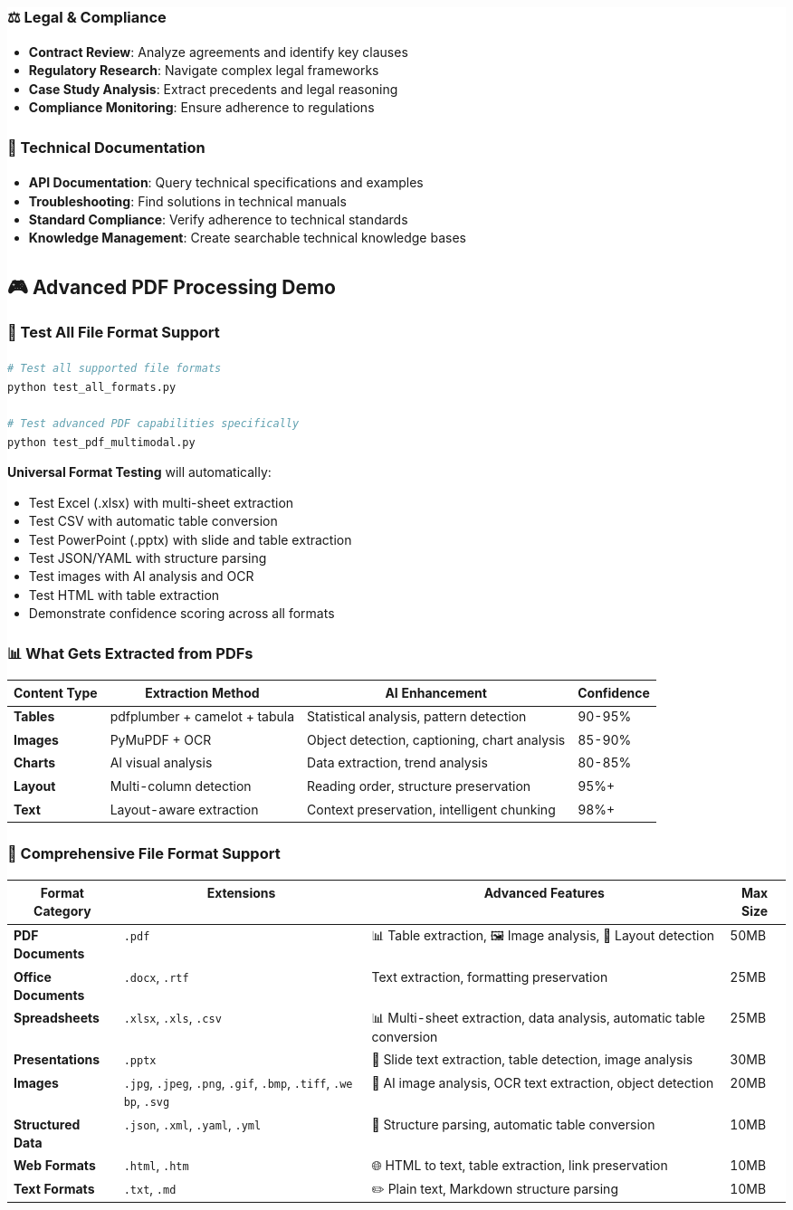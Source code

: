 ### ⚖️ Legal & Compliance
- **Contract Review**: Analyze agreements and identify key clauses
- **Regulatory Research**: Navigate complex legal frameworks
- **Case Study Analysis**: Extract precedents and legal reasoning
- **Compliance Monitoring**: Ensure adherence to regulations

### 🔬 Technical Documentation
- **API Documentation**: Query technical specifications and examples
- **Troubleshooting**: Find solutions in technical manuals
- **Standard Compliance**: Verify adherence to technical standards
- **Knowledge Management**: Create searchable technical knowledge bases

## 🎮 Advanced PDF Processing Demo

### 🚀 Test All File Format Support
```bash
# Test all supported file formats
python test_all_formats.py

# Test advanced PDF capabilities specifically  
python test_pdf_multimodal.py
```

**Universal Format Testing** will automatically:
- Test Excel (.xlsx) with multi-sheet extraction
- Test CSV with automatic table conversion
- Test PowerPoint (.pptx) with slide and table extraction
- Test JSON/YAML with structure parsing
- Test images with AI analysis and OCR
- Test HTML with table extraction
- Demonstrate confidence scoring across all formats

### 📊 What Gets Extracted from PDFs

| Content Type | Extraction Method | AI Enhancement | Confidence |
|--------------|------------------|----------------|------------|
| **Tables** | pdfplumber + camelot + tabula | Statistical analysis, pattern detection | 90-95% |
| **Images** | PyMuPDF + OCR | Object detection, captioning, chart analysis | 85-90% |
| **Charts** | AI visual analysis | Data extraction, trend analysis | 80-85% |
| **Layout** | Multi-column detection | Reading order, structure preservation | 95%+ |
| **Text** | Layout-aware extraction | Context preservation, intelligent chunking | 98%+ |

### 📁 Comprehensive File Format Support

| Format Category | Extensions | Advanced Features | Max Size |
|-----------------|------------|------------------|----------|
| **PDF Documents** | `.pdf` | 📊 Table extraction, 🖼️ Image analysis, 📐 Layout detection | 50MB |
| **Office Documents** | `.docx`, `.rtf` | Text extraction, formatting preservation | 25MB |
| **Spreadsheets** | `.xlsx`, `.xls`, `.csv` | 📊 Multi-sheet extraction, data analysis, automatic table conversion | 25MB |
| **Presentations** | `.pptx` | 🎯 Slide text extraction, table detection, image analysis | 30MB |
| **Images** | `.jpg`, `.jpeg`, `.png`, `.gif`, `.bmp`, `.tiff`, `.webp`, `.svg` | 🤖 AI image analysis, OCR text extraction, object detection | 20MB |
| **Structured Data** | `.json`, `.xml`, `.yaml`, `.yml` | 🔧 Structure parsing, automatic table conversion | 10MB |
| **Web Formats** | `.html`, `.htm` | 🌐 HTML to text, table extraction, link preservation | 10MB |
| **Text Formats** | `.txt`, `.md` | ✏️ Plain text, Markdown structure parsing | 10MB |